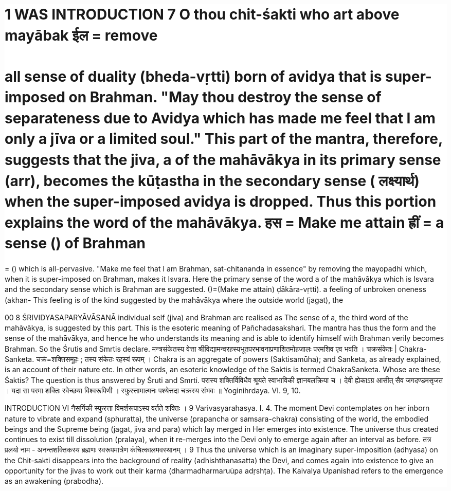 1 
WAS INTRODUCTION 
7 
O thou chit-śakti who art above mayābak ईल = remove 
= 
all sense of duality (bheda-vṛtti) 
born of avidya that is super-imposed on 
Brahman. 
"May thou destroy the sense of separateness due to Avidya which has made me feel that I am only a jīva or a limited soul." This part of the mantra, therefore, suggests that the jiva, a of the mahāvākya in its primary sense (arr), becomes the kūṭastha in the secondary sense ( लक्ष्यार्थ) when the super-imposed avidya is dropped. Thus this portion explains the word of the mahāvākya. 
हस = Make me attain 
ह्रीं 
= a sense 
() of Brahman 
= 
= 
() which is all-pervasive. 
"Make me feel that I am Brahman, sat-chitananda in essence" by removing the mayopadhi which, when it is super-imposed on Brahman, makes it Isvara. Here the primary sense of the word a of the mahāvākya which is Isvara and the secondary sense which is Brahman are suggested. 
()=(Make me attain) 
ḍākāra-vṛtti). 
a feeling of unbroken oneness (akhan- 
This feeling is of the kind suggested by the mahāvākya where the outside world (jagat), the 
 
00 
8 
ŚRIVIDYASAPARYĀVĀSANĀ 
individual self (jiva) and Brahman are realised as The sense of a, the third word of the mahāvākya, is suggested by this part. 
This is the esoteric meaning of Pañchadasakshari. The mantra has thus the form and the sense of the mahāvākya, and hence he who understands its meaning and is able to identify himself with Brahman verily becomes Brahman. So the Śrutis and Smrtis declare. 
मन्त्रसंकेतस्य वेत्ता श्रीविद्यामन्वरहस्यभूतपरभावनाप्रणाशितमोहजालः परमशिव एव भवति । 
चक्रसंकेतः | Chakra-Sanketa. 
चक्रं=शक्तिसमूहः ; तस्य संकेतः रहस्यं रूपम् । 
Chakra is an aggregate of powers (Saktisamūha); and Sanketa, as already explained, is an account of their nature etc. In other words, an esoteric knowledge of the Saktis is termed ChakraSanketa. Whose are these Śaktis? The question is thus answered by Śruti and Smrti. 
परास्य शक्तिर्विविधैव श्रूयते स्वाभाविकी ज्ञानबलक्रिया च । 
देवी ह्येकाऽग्र आसीत् सैव जगदण्डमसृजत । यदा सा परमा शक्तिः स्वेच्छया विश्वरूपिणी । स्फुरत्तामात्मनः पश्येत्तदा चक्रस्य संभवः ॥ 
Yoginihrdaya. VI. 9, 10. 
 
INTRODUCTION VI 
नैसर्गिकी स्फुरत्ता विमर्शरूपाऽस्य वर्तते शक्तिः । 
9 
Varivasyarahasya. I. 4. 
The moment Devi contemplates on her inborn nature to vibrate and expand (sphuratta), the universe (prapancha or samsara-chakra) consisting of the world, the embodied beings and the Supreme being (jagat, jiva and para) which lay merged in Her emerges into existence. The universe thus created continues to exist till dissolution (pralaya), when it re-merges into the Devi only to emerge again after an interval as before. 
तत्र प्रलयो नाम - अनन्तशक्तिकस्य ब्रह्मणः स्वरूपमात्रेण कंचित्कालमवस्थानम् । 
9 
Thus the universe which is an imaginary super-imposition (adhyasa) on the Chit-sakti disappears into the background of reality (adhishthanasatta) the Devi, and comes again into existence to give an opportunity for the jivas to work out their karma (dharmadharmaruūpa adṛshṭa). The Kaivalya Upanishad refers to the emergence as an awakening (prabodha). 